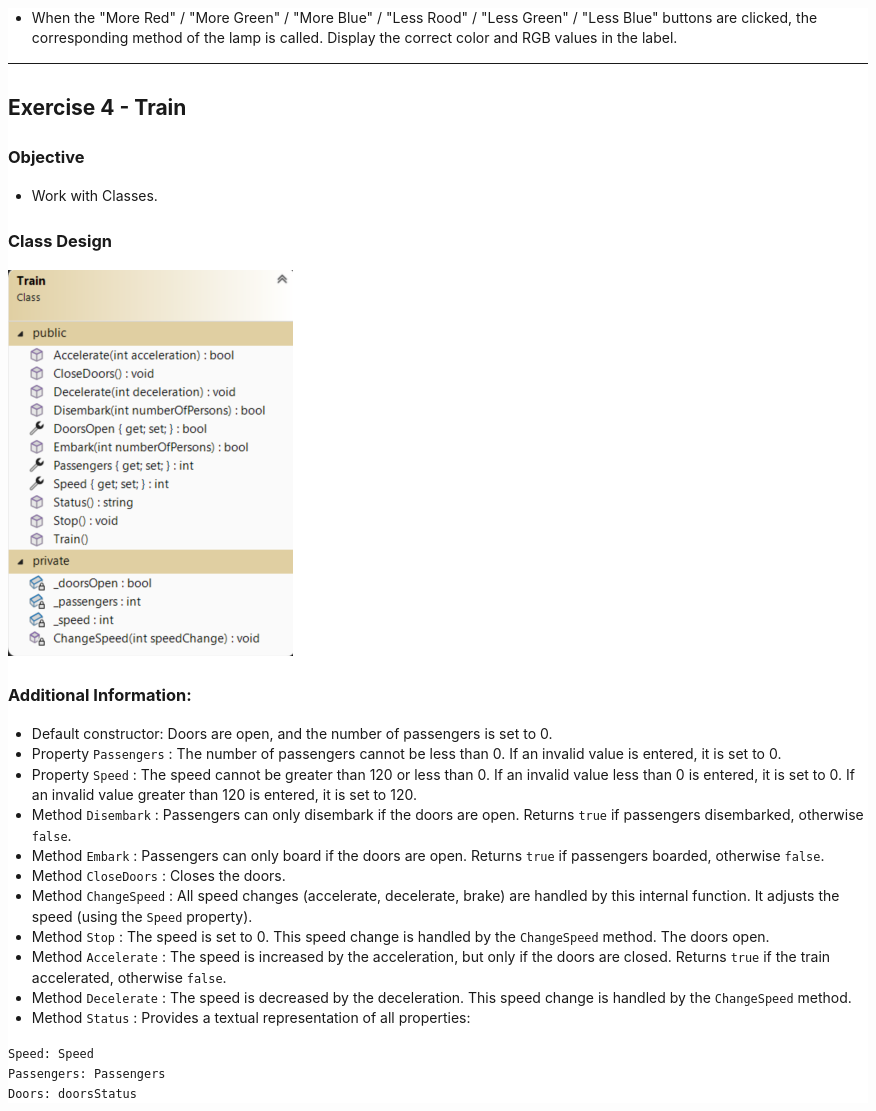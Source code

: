 - When the "More Red" / "More Green" / "More Blue" / "Less Rood" / "Less Green" / "Less Blue" buttons are clicked, the corresponding method of the lamp is called. Display the correct color and RGB values in the label.

---

## Exercise 4 - Train

### Objective

- Work with Classes.

### Class Design

![Exercise 4 Image 1](./Screenshots/Exercise_4_Situation_1.png)

### Additional Information:

- Default constructor: Doors are open, and the number of passengers is set to 0.
- Property `Passengers` : The number of passengers cannot be less than 0. If an invalid value is entered, it is set to 0.
- Property `Speed` : The speed cannot be greater than 120 or less than 0. If an invalid value less than 0 is entered, it is set to 0. If an invalid value greater than 120 is entered, it is set to 120.
- Method `Disembark` : Passengers can only disembark if the doors are open. Returns `true` if passengers disembarked, otherwise `false`.
- Method `Embark` : Passengers can only board if the doors are open. Returns `true` if passengers boarded, otherwise `false`.
- Method `CloseDoors` : Closes the doors.
- Method `ChangeSpeed` : All speed changes (accelerate, decelerate, brake) are handled by this internal function. It adjusts the speed (using the `Speed` property).
- Method `Stop` : The speed is set to 0. This speed change is handled by the `ChangeSpeed` method. The doors open.
- Method `Accelerate` : The speed is increased by the acceleration, but only if the doors are closed. Returns `true` if the train accelerated, otherwise `false`.
- Method `Decelerate` : The speed is decreased by the deceleration. This speed change is handled by the `ChangeSpeed` method.
- Method `Status` : Provides a textual representation of all properties:
```
Speed: Speed
Passengers: Passengers
Doors: doorsStatus
```
